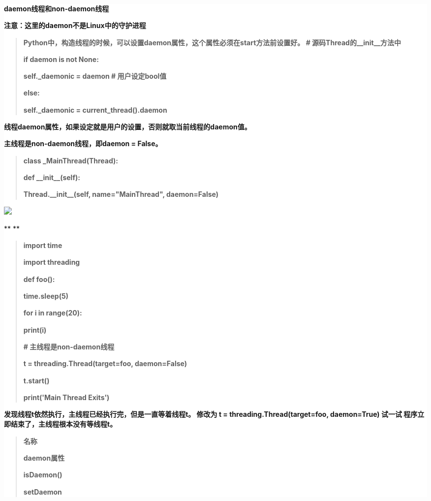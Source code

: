 **daemon线程和non-daemon线程**

**注意：这里的daemon不是Linux中的守护进程**

> **Python中，构造线程的时候，可以设置daemon属性，这个属性必须在start方法前设置好。 \# 源码Thread的\_\_init\_\_方法中**
>
> **if daemon is not None:**
>
> **self.\_daemonic = daemon \# 用户设定bool值**
>
> **else:**
>
> **self.\_daemonic = current\_thread().daemon**

**线程daemon属性，如果设定就是用户的设置，否则就取当前线程的daemon值。**

**主线程是non-daemon线程，即daemon = False。**

> **class \_MainThread(Thread):**
>
> **def \_\_init\_\_(self):**
>
> **Thread.\_\_init\_\_(self, name=\"MainThread\", daemon=False)**

![](media/image25.jpg)

** **

> **import time**
>
> **import threading**
>
> **def foo():**
>
> **time.sleep(5)**
>
> **for i in range(20):**
>
> **print(i)**
>
> **\# 主线程是non-daemon线程**
>
> **t = threading.Thread(target=foo, daemon=False)**
>
> **t.start()**
>
> **print(\'Main Thread Exits\')**

**发现线程t依然执行，主线程已经执行完，但是一直等着线程t。 修改为 t = threading.Thread(target=foo, daemon=True) 试一试 程序立即结束了，主线程根本没有等线程t。**

> **名称**
>
> **daemon属性**
>
> **isDaemon()**
>
> **setDaemon**
